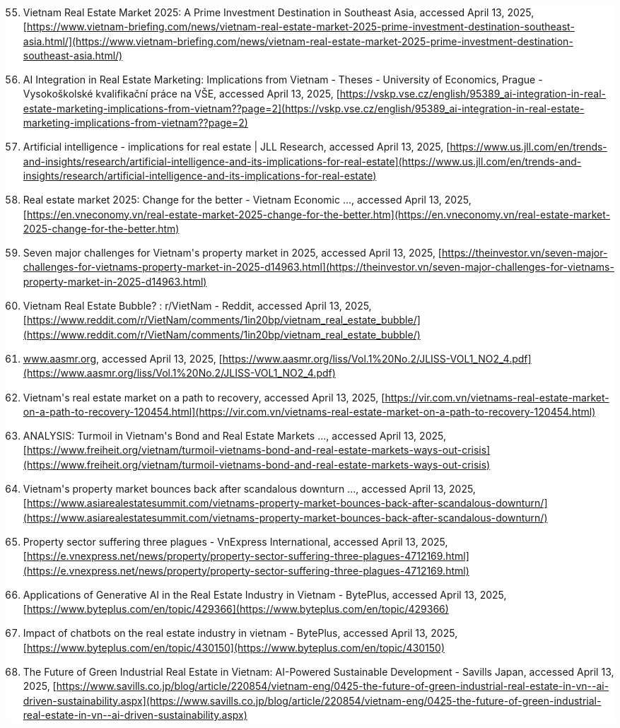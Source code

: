 55. Vietnam Real Estate Market 2025: A Prime Investment Destination in Southeast Asia, accessed April 13, 2025, [https://www.vietnam-briefing.com/news/vietnam-real-estate-market-2025-prime-investment-destination-southeast-asia.html/](https://www.vietnam-briefing.com/news/vietnam-real-estate-market-2025-prime-investment-destination-southeast-asia.html/)
    
56. AI Integration in Real Estate Marketing: Implications from Vietnam - Theses - University of Economics, Prague - Vysokoškolské kvalifikační práce na VŠE, accessed April 13, 2025, [https://vskp.vse.cz/english/95389_ai-integration-in-real-estate-marketing-implications-from-vietnam??page=2](https://vskp.vse.cz/english/95389_ai-integration-in-real-estate-marketing-implications-from-vietnam??page=2)
    
57. Artificial intelligence - implications for real estate | JLL Research, accessed April 13, 2025, [https://www.us.jll.com/en/trends-and-insights/research/artificial-intelligence-and-its-implications-for-real-estate](https://www.us.jll.com/en/trends-and-insights/research/artificial-intelligence-and-its-implications-for-real-estate)
    
58. Real estate market 2025: Change for the better - Vietnam Economic ..., accessed April 13, 2025, [https://en.vneconomy.vn/real-estate-market-2025-change-for-the-better.htm](https://en.vneconomy.vn/real-estate-market-2025-change-for-the-better.htm)
    
59. Seven major challenges for Vietnam's property market in 2025, accessed April 13, 2025, [https://theinvestor.vn/seven-major-challenges-for-vietnams-property-market-in-2025-d14963.html](https://theinvestor.vn/seven-major-challenges-for-vietnams-property-market-in-2025-d14963.html)
    
60. Vietnam Real Estate Bubble? : r/VietNam - Reddit, accessed April 13, 2025, [https://www.reddit.com/r/VietNam/comments/1in20bp/vietnam_real_estate_bubble/](https://www.reddit.com/r/VietNam/comments/1in20bp/vietnam_real_estate_bubble/)
    
61. www.aasmr.org, accessed April 13, 2025, [https://www.aasmr.org/liss/Vol.1%20No.2/JLISS-VOL1_NO2_4.pdf](https://www.aasmr.org/liss/Vol.1%20No.2/JLISS-VOL1_NO2_4.pdf)
    
62. Vietnam's real estate market on a path to recovery, accessed April 13, 2025, [https://vir.com.vn/vietnams-real-estate-market-on-a-path-to-recovery-120454.html](https://vir.com.vn/vietnams-real-estate-market-on-a-path-to-recovery-120454.html)
    
63. ANALYSIS: Turmoil in Vietnam's Bond and Real Estate Markets ..., accessed April 13, 2025, [https://www.freiheit.org/vietnam/turmoil-vietnams-bond-and-real-estate-markets-ways-out-crisis](https://www.freiheit.org/vietnam/turmoil-vietnams-bond-and-real-estate-markets-ways-out-crisis)
    
64. Vietnam's property market bounces back after scandalous downturn ..., accessed April 13, 2025, [https://www.asiarealestatesummit.com/vietnams-property-market-bounces-back-after-scandalous-downturn/](https://www.asiarealestatesummit.com/vietnams-property-market-bounces-back-after-scandalous-downturn/)
    
65. Property sector suffering three plagues - VnExpress International, accessed April 13, 2025, [https://e.vnexpress.net/news/property/property-sector-suffering-three-plagues-4712169.html](https://e.vnexpress.net/news/property/property-sector-suffering-three-plagues-4712169.html)
    
66. Applications of Generative AI in the Real Estate Industry in Vietnam - BytePlus, accessed April 13, 2025, [https://www.byteplus.com/en/topic/429366](https://www.byteplus.com/en/topic/429366)
    
67. Impact of chatbots on the real estate industry in vietnam - BytePlus, accessed April 13, 2025, [https://www.byteplus.com/en/topic/430150](https://www.byteplus.com/en/topic/430150)
    
68. The Future of Green Industrial Real Estate in Vietnam: AI-Powered Sustainable Development - Savills Japan, accessed April 13, 2025, [https://www.savills.co.jp/blog/article/220854/vietnam-eng/0425-the-future-of-green-industrial-real-estate-in-vn--ai-driven-sustainability.aspx](https://www.savills.co.jp/blog/article/220854/vietnam-eng/0425-the-future-of-green-industrial-real-estate-in-vn--ai-driven-sustainability.aspx)
    